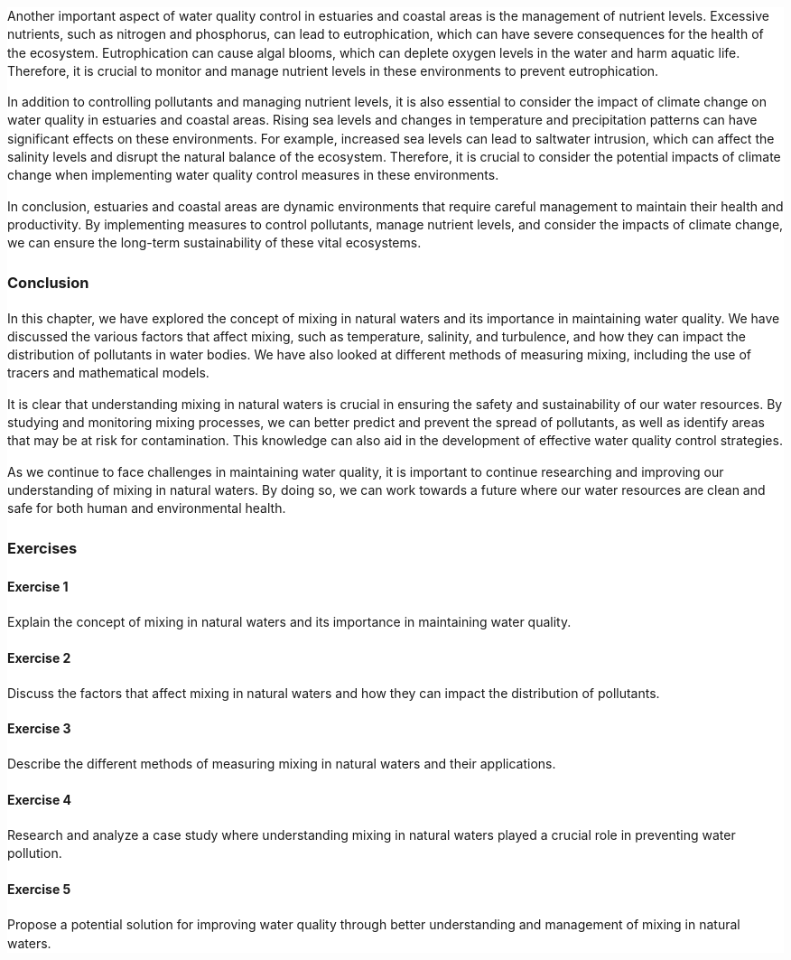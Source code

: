 Another important aspect of water quality control in estuaries and coastal areas is the management of nutrient levels. Excessive nutrients, such as nitrogen and phosphorus, can lead to eutrophication, which can have severe consequences for the health of the ecosystem. Eutrophication can cause algal blooms, which can deplete oxygen levels in the water and harm aquatic life. Therefore, it is crucial to monitor and manage nutrient levels in these environments to prevent eutrophication.

In addition to controlling pollutants and managing nutrient levels, it is also essential to consider the impact of climate change on water quality in estuaries and coastal areas. Rising sea levels and changes in temperature and precipitation patterns can have significant effects on these environments. For example, increased sea levels can lead to saltwater intrusion, which can affect the salinity levels and disrupt the natural balance of the ecosystem. Therefore, it is crucial to consider the potential impacts of climate change when implementing water quality control measures in these environments.

In conclusion, estuaries and coastal areas are dynamic environments that require careful management to maintain their health and productivity. By implementing measures to control pollutants, manage nutrient levels, and consider the impacts of climate change, we can ensure the long-term sustainability of these vital ecosystems. 


### Conclusion
In this chapter, we have explored the concept of mixing in natural waters and its importance in maintaining water quality. We have discussed the various factors that affect mixing, such as temperature, salinity, and turbulence, and how they can impact the distribution of pollutants in water bodies. We have also looked at different methods of measuring mixing, including the use of tracers and mathematical models.

It is clear that understanding mixing in natural waters is crucial in ensuring the safety and sustainability of our water resources. By studying and monitoring mixing processes, we can better predict and prevent the spread of pollutants, as well as identify areas that may be at risk for contamination. This knowledge can also aid in the development of effective water quality control strategies.

As we continue to face challenges in maintaining water quality, it is important to continue researching and improving our understanding of mixing in natural waters. By doing so, we can work towards a future where our water resources are clean and safe for both human and environmental health.

### Exercises
#### Exercise 1
Explain the concept of mixing in natural waters and its importance in maintaining water quality.

#### Exercise 2
Discuss the factors that affect mixing in natural waters and how they can impact the distribution of pollutants.

#### Exercise 3
Describe the different methods of measuring mixing in natural waters and their applications.

#### Exercise 4
Research and analyze a case study where understanding mixing in natural waters played a crucial role in preventing water pollution.

#### Exercise 5
Propose a potential solution for improving water quality through better understanding and management of mixing in natural waters.
